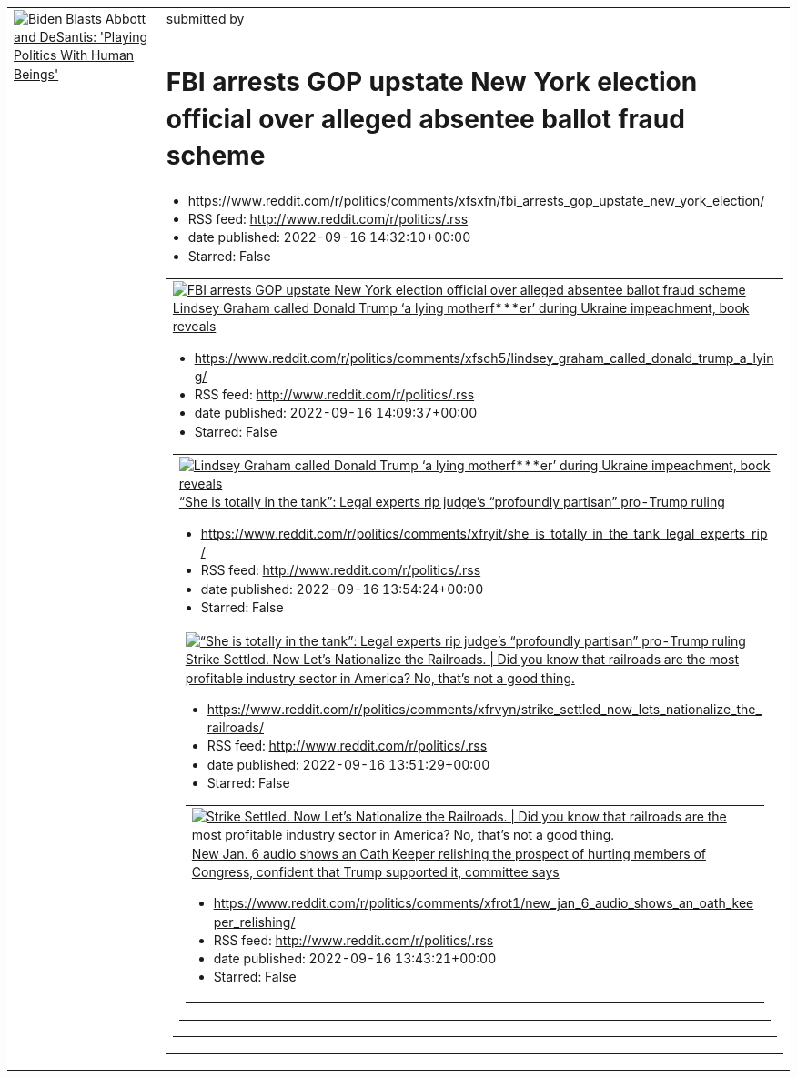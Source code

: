 <table> <tr><td> <a href="https://www.reddit.com/r/politics/comments/xft07b/biden_blasts_abbott_and_desantis_playing_politics/"> <img alt="Biden Blasts Abbott and DeSantis: 'Playing Politics With Human Beings'" src="https://external-preview.redd.it/4R-TGAxlvuSCcNamqHbgtN1Y-MeOG4T1bizi5sUZNDY.jpg?width=640&amp;crop=smart&amp;auto=webp&amp;s=be0f1b22c5fe16a324b697e7e83e0a49e94efa7b" title="Biden Blasts Abbott and DeSantis: 'Playing Politics With Human Beings'" /> </a> </td><td> &#32; submitted by 

# FBI arrests GOP upstate New York election official over alleged absentee ballot fraud scheme
 - https://www.reddit.com/r/politics/comments/xfsxfn/fbi_arrests_gop_upstate_new_york_election/
 - RSS feed: http://www.reddit.com/r/politics/.rss
 - date published: 2022-09-16 14:32:10+00:00
 - Starred: False

<table> <tr><td> <a href="https://www.reddit.com/r/politics/comments/xfsxfn/fbi_arrests_gop_upstate_new_york_election/"> <img alt="FBI arrests GOP upstate New York election official over alleged absentee ballot fraud scheme" src="https://external-preview.redd.it/dqmw6kP85Kc8SEgcOmlmXgYjdte-l2Isyvpmc2nj4Y4.jpg?width=640&amp;crop=smart&amp;auto=webp&amp;s=464f999b2712d9ec0d5924b9fa6b5dea2bf3e3cc" title="FBI arrests GOP upstate New York election official over alleged absentee ballot fraud scheme" /

# Lindsey Graham called Donald Trump ‘a lying motherf***er’ during Ukraine impeachment, book reveals
 - https://www.reddit.com/r/politics/comments/xfsch5/lindsey_graham_called_donald_trump_a_lying/
 - RSS feed: http://www.reddit.com/r/politics/.rss
 - date published: 2022-09-16 14:09:37+00:00
 - Starred: False

<table> <tr><td> <a href="https://www.reddit.com/r/politics/comments/xfsch5/lindsey_graham_called_donald_trump_a_lying/"> <img alt="Lindsey Graham called Donald Trump ‘a lying motherf***er’ during Ukraine impeachment, book reveals" src="https://external-preview.redd.it/tbF5LFvKBCxsrEpGvFezDBPCKWXlJDAPPzWjf10jyUs.jpg?width=640&amp;crop=smart&amp;auto=webp&amp;s=5371979b22fecf9e0f21d0ec0f7f47c9ae4e7364" title="Lindsey Graham called Donald Trump ‘a lying motherf***er’ during Ukraine impeachment, bo

# “She is totally in the tank”: Legal experts rip judge’s “profoundly partisan” pro-Trump ruling
 - https://www.reddit.com/r/politics/comments/xfryit/she_is_totally_in_the_tank_legal_experts_rip/
 - RSS feed: http://www.reddit.com/r/politics/.rss
 - date published: 2022-09-16 13:54:24+00:00
 - Starred: False

<table> <tr><td> <a href="https://www.reddit.com/r/politics/comments/xfryit/she_is_totally_in_the_tank_legal_experts_rip/"> <img alt="“She is totally in the tank”: Legal experts rip judge’s “profoundly partisan” pro-Trump ruling" src="https://external-preview.redd.it/3Iui4SkiMVWcgaJNgcbtPEfsqZThIkshFwo3SywOHd0.jpg?width=640&amp;crop=smart&amp;auto=webp&amp;s=6584d3196a3e30813cc4da722ac461c0b7f52299" title="“She is totally in the tank”: Legal experts rip judge’s “profoundly partisan” pro-Trump ru

# Strike Settled. Now Let’s Nationalize the Railroads. | Did you know that railroads are the most profitable industry sector in America? No, that’s not a good thing.
 - https://www.reddit.com/r/politics/comments/xfrvyn/strike_settled_now_lets_nationalize_the_railroads/
 - RSS feed: http://www.reddit.com/r/politics/.rss
 - date published: 2022-09-16 13:51:29+00:00
 - Starred: False

<table> <tr><td> <a href="https://www.reddit.com/r/politics/comments/xfrvyn/strike_settled_now_lets_nationalize_the_railroads/"> <img alt="Strike Settled. Now Let’s Nationalize the Railroads. | Did you know that railroads are the most profitable industry sector in America? No, that’s not a good thing." src="https://external-preview.redd.it/IO6Gaa4KpMI4WMhdn_cqQakJrHNhkrTwCL2nN-GU75Q.jpg?width=640&amp;crop=smart&amp;auto=webp&amp;s=acdeff923357ed0d9600c4f74749e4885e3e417f" title="Strike Settled. 

# New Jan. 6 audio shows an Oath Keeper relishing the prospect of hurting members of Congress, confident that Trump supported it, committee says
 - https://www.reddit.com/r/politics/comments/xfrot1/new_jan_6_audio_shows_an_oath_keeper_relishing/
 - RSS feed: http://www.reddit.com/r/politics/.rss
 - date published: 2022-09-16 13:43:21+00:00
 - Starred: False
